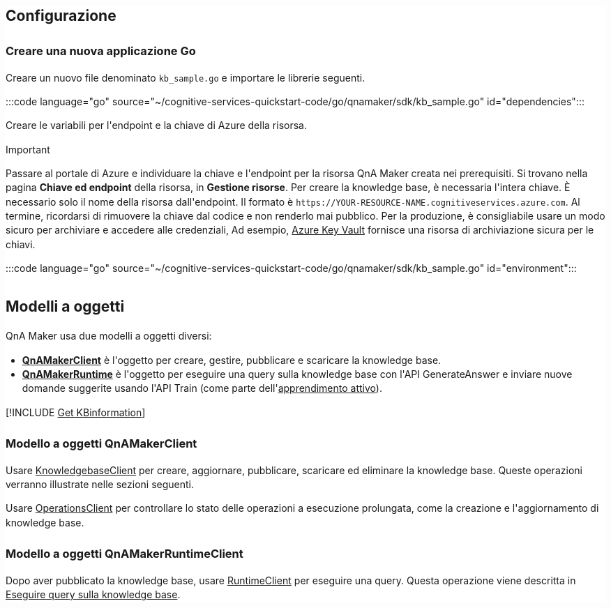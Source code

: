 ## <a name="setting-up"></a>Configurazione

### <a name="create-a-new-go-application"></a>Creare una nuova applicazione Go

Creare un nuovo file denominato `kb_sample.go` e importare le librerie seguenti.

:::code language="go" source="~/cognitive-services-quickstart-code/go/qnamaker/sdk/kb_sample.go" id="dependencies":::

Creare le variabili per l'endpoint e la chiave di Azure della risorsa.

> [!IMPORTANT]
> Passare al portale di Azure e individuare la chiave e l'endpoint per la risorsa QnA Maker creata nei prerequisiti. Si trovano nella pagina **Chiave ed endpoint** della risorsa, in **Gestione risorse**.
> Per creare la knowledge base, è necessaria l'intera chiave. È necessario solo il nome della risorsa dall'endpoint. Il formato è `https://YOUR-RESOURCE-NAME.cognitiveservices.azure.com`.
> Al termine, ricordarsi di rimuovere la chiave dal codice e non renderlo mai pubblico. Per la produzione, è consigliabile usare un modo sicuro per archiviare e accedere alle credenziali, Ad esempio, [Azure Key Vault](https://docs.microsoft.com/azure/key-vault/key-vault-overview) fornisce una risorsa di archiviazione sicura per le chiavi.

:::code language="go" source="~/cognitive-services-quickstart-code/go/qnamaker/sdk/kb_sample.go" id="environment":::

## <a name="object-models"></a>Modelli a oggetti

QnA Maker usa due modelli a oggetti diversi:
* **[QnAMakerClient](#qnamakerclient-object-model)** è l'oggetto per creare, gestire, pubblicare e scaricare la knowledge base.
* **[QnAMakerRuntime](#qnamakerruntimeclient-object-model)** è l'oggetto per eseguire una query sulla knowledge base con l'API GenerateAnswer e inviare nuove domande suggerite usando l'API Train (come parte dell'[apprendimento attivo](../concepts/active-learning-suggestions.md)).

[!INCLUDE [Get KBinformation](./quickstart-sdk-cognitive-model.md)]

### <a name="qnamakerclient-object-model"></a>Modello a oggetti QnAMakerClient

Usare [KnowledgebaseClient](https://godoc.org/github.com/Azure/azure-sdk-for-go/services/cognitiveservices/v4.0/qnamaker#KnowledgebaseClient) per creare, aggiornare, pubblicare, scaricare ed eliminare la knowledge base. Queste operazioni verranno illustrate nelle sezioni seguenti.

Usare [OperationsClient](https://godoc.org/github.com/Azure/azure-sdk-for-go/services/cognitiveservices/v4.0/qnamaker#OperationsClient) per controllare lo stato delle operazioni a esecuzione prolungata, come la creazione e l'aggiornamento di knowledge base.

### <a name="qnamakerruntimeclient-object-model"></a>Modello a oggetti QnAMakerRuntimeClient

Dopo aver pubblicato la knowledge base, usare [RuntimeClient](https://godoc.org/github.com/Azure/azure-sdk-for-go/services/cognitiveservices/v4.0/qnamakerruntime#RuntimeClient) per eseguire una query. Questa operazione viene descritta in [Eseguire query sulla knowledge base](#query-the-knowledge-base).
